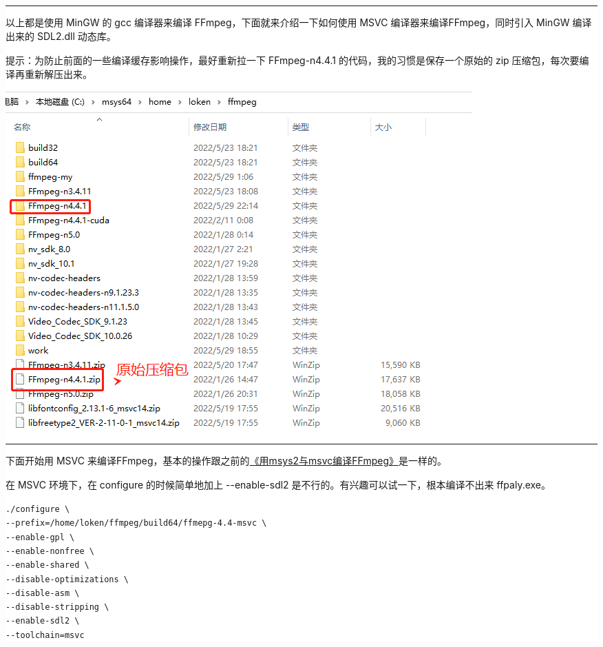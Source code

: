 ------

以上都是使用 MinGW 的 gcc 编译器来编译 FFmpeg，下面就来介绍一下如何使用 MSVC 编译器来编译FFmpeg，同时引入 MinGW 编译出来的 SDL2.dll 动态库。

提示：为防止前面的一些编译缓存影响操作，最好重新拉一下 FFmpeg-n4.4.1 的代码，我的习惯是保存一个原始的 zip 压缩包，每次要编译再重新解压出来。

![sdl-1-7](sdl\sdl-1-7.png)

------

下面开始用 MSVC 来编译FFmpeg，基本的操作跟之前的[《用msys2与msvc编译FFmpeg》](https://ffmpeg.xianwaizhiyin.net/debug-ffmpeg/msys2-msvc.html)是一样的。

在 MSVC 环境下，在 configure 的时候简单地加上 --enable-sdl2 是不行的。有兴趣可以试一下，根本编译不出来 ffpaly.exe。

```
./configure \
--prefix=/home/loken/ffmpeg/build64/ffmepg-4.4-msvc \
--enable-gpl \
--enable-nonfree \
--enable-shared \
--disable-optimizations \
--disable-asm \
--disable-stripping \
--enable-sdl2 \
--toolchain=msvc
```
